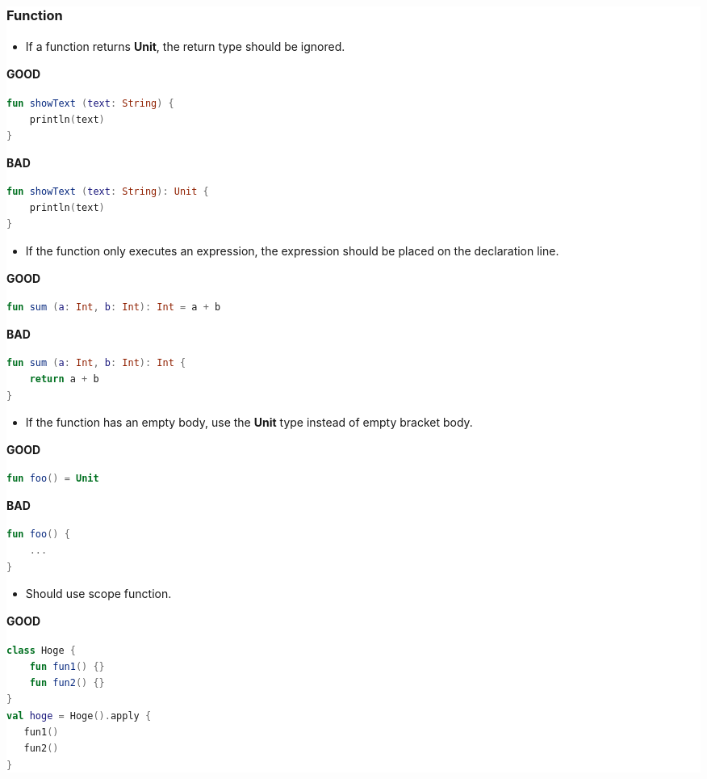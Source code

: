 ### Function

- If a function returns **Unit**, the return type should be ignored.

**GOOD**

~~~kotlin
fun showText (text: String) {
    println(text)
}
~~~

**BAD**

~~~kotlin
fun showText (text: String): Unit {
    println(text)
}
~~~

- If the function only executes an expression, the expression should be placed on the declaration line.

**GOOD**

~~~kotlin
fun sum (a: Int, b: Int): Int = a + b
~~~

**BAD**

~~~kotlin
fun sum (a: Int, b: Int): Int {
 	return a + b
}
~~~

- If the function has an empty body, use the **Unit** type instead of empty bracket body.

**GOOD**

~~~kotlin
fun foo() = Unit
~~~

**BAD**

~~~kotlin
fun foo() {
	...
}
~~~

* Should use scope function.

**GOOD**

~~~kotlin
class Hoge {
    fun fun1() {}
    fun fun2() {}
}
val hoge = Hoge().apply {
   fun1()
   fun2()
}
~~~

